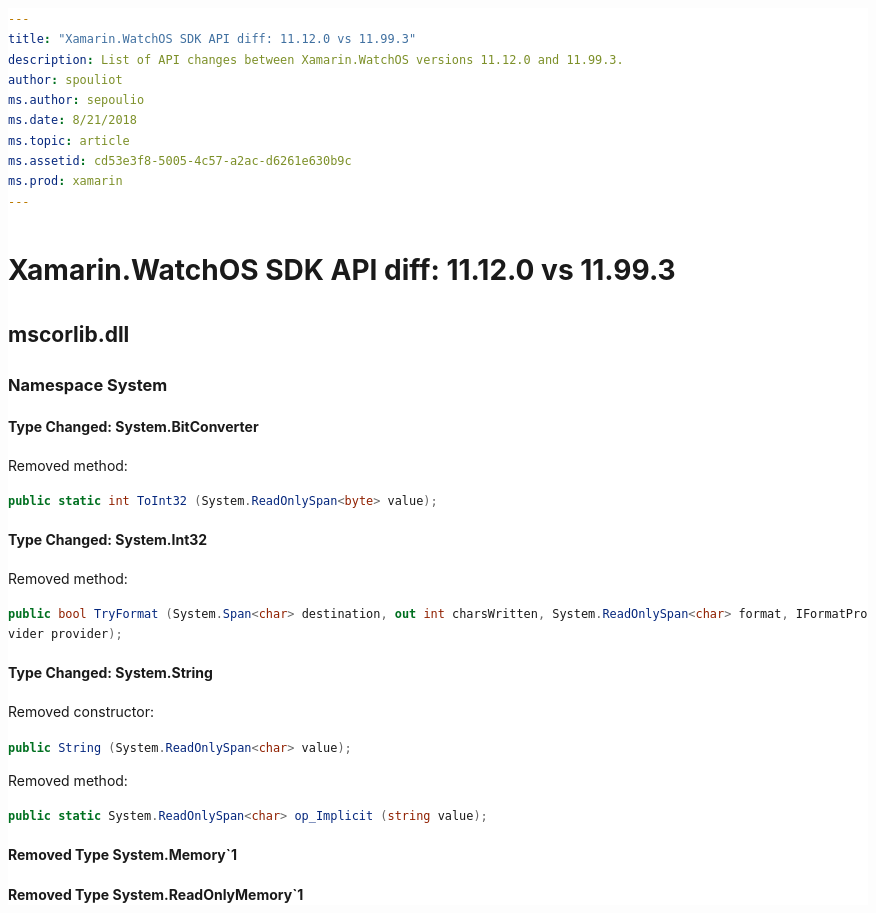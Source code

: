 ```yaml
---
title: "Xamarin.WatchOS SDK API diff: 11.12.0 vs 11.99.3"
description: List of API changes between Xamarin.WatchOS versions 11.12.0 and 11.99.3.
author: spouliot
ms.author: sepoulio
ms.date: 8/21/2018
ms.topic: article
ms.assetid: cd53e3f8-5005-4c57-a2ac-d6261e630b9c
ms.prod: xamarin
---
```


# Xamarin.WatchOS SDK API diff: 11.12.0 vs 11.99.3

<a name="mscorlib.dll" />

## mscorlib.dll

### Namespace System

#### Type Changed: System.BitConverter

Removed method:

```csharp
public static int ToInt32 (System.ReadOnlySpan<byte> value);
```


#### Type Changed: System.Int32

Removed method:

```csharp
public bool TryFormat (System.Span<char> destination, out int charsWritten, System.ReadOnlySpan<char> format, IFormatProvider provider);
```


#### Type Changed: System.String

Removed constructor:

```csharp
public String (System.ReadOnlySpan<char> value);
```

Removed method:

```csharp
public static System.ReadOnlySpan<char> op_Implicit (string value);
```


#### Removed Type System.Memory`1
#### Removed Type System.ReadOnlyMemory`1
